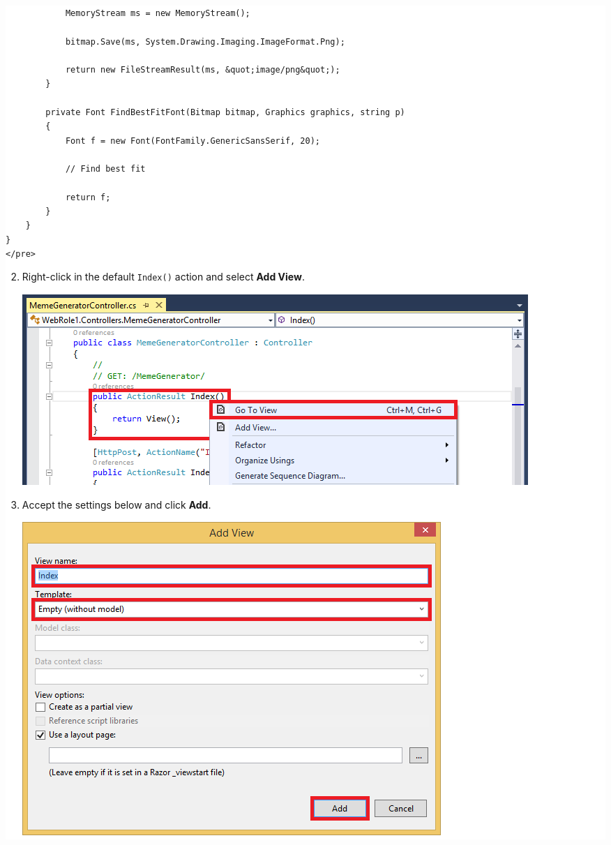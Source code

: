 	            MemoryStream ms = new MemoryStream();
	
	            bitmap.Save(ms, System.Drawing.Imaging.ImageFormat.Png);
	
	            return new FileStreamResult(ms, &quot;image/png&quot;);
	        }
	
	        private Font FindBestFitFont(Bitmap bitmap, Graphics graphics, string p)
	        {
	            Font f = new Font(FontFamily.GenericSansSerif, 20);
	
	            // Find best fit
	
	            return f;
	        }
		}
	}
	</pre>

2. Right-click in the default `Index()` action and select **Add View**.

	![](media/cdn-cloud-service-with-cdn/cdn-6-addview.PNG)

3.  Accept the settings below and click **Add**.

	![](media/cdn-cloud-service-with-cdn/cdn-7-configureview.PNG)
